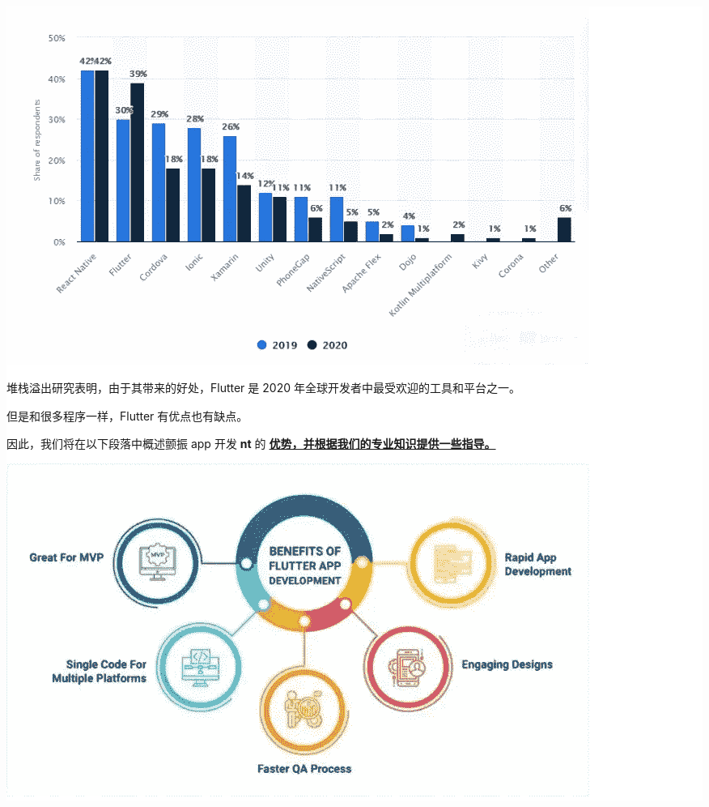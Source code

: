 ![](img/2267339e9ec9d45327f856be0b40fd9d.png)

堆栈溢出研究表明，由于其带来的好处，Flutter 是 2020 年全球开发者中最受欢迎的工具和平台之一。

但是和很多程序一样，Flutter 有优点也有缺点。

因此，我们将在以下段落中概述颤振 app 开发 **nt** 的 [**优势，并根据我们的专业知识提供一些指导。**](https://www.arkasoftwares.com/blog/why-flutter-for-mobile-app-development/)

![](img/5df34553b901980ab1575c30529bd2d7.png)
